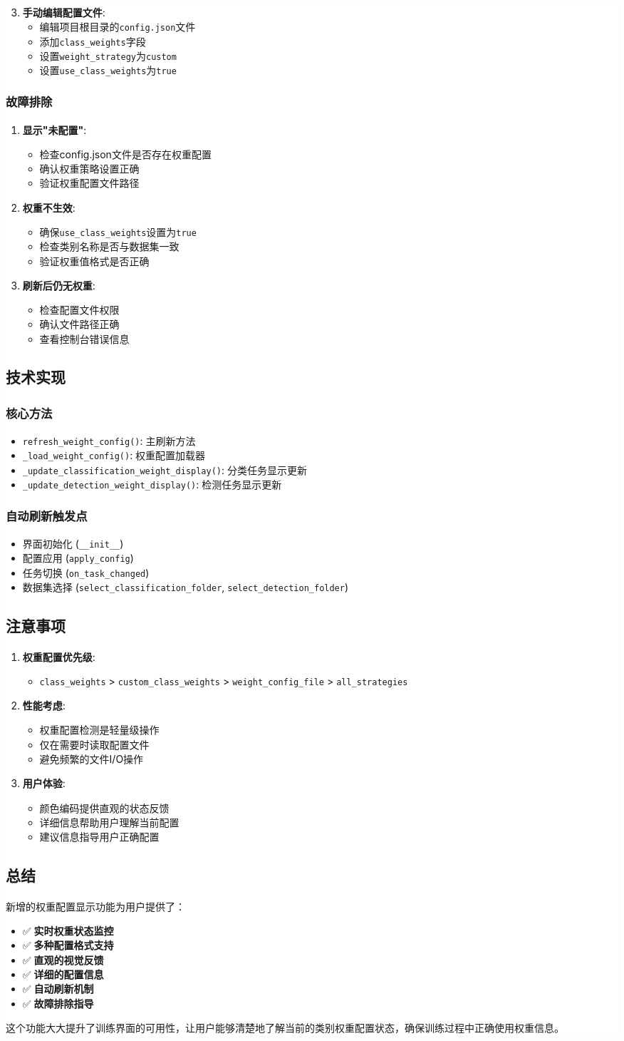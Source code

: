 3. **手动编辑配置文件**:
   - 编辑项目根目录的`config.json`文件
   - 添加`class_weights`字段
   - 设置`weight_strategy`为`custom`
   - 设置`use_class_weights`为`true`

### 故障排除

1. **显示"未配置"**:
   - 检查config.json文件是否存在权重配置
   - 确认权重策略设置正确
   - 验证权重配置文件路径

2. **权重不生效**:
   - 确保`use_class_weights`设置为`true`
   - 检查类别名称是否与数据集一致
   - 验证权重值格式是否正确

3. **刷新后仍无权重**:
   - 检查配置文件权限
   - 确认文件路径正确
   - 查看控制台错误信息

## 技术实现

### 核心方法
- `refresh_weight_config()`: 主刷新方法
- `_load_weight_config()`: 权重配置加载器
- `_update_classification_weight_display()`: 分类任务显示更新
- `_update_detection_weight_display()`: 检测任务显示更新

### 自动刷新触发点
- 界面初始化 (`__init__`)
- 配置应用 (`apply_config`)
- 任务切换 (`on_task_changed`)
- 数据集选择 (`select_classification_folder`, `select_detection_folder`)

## 注意事项

1. **权重配置优先级**:
   - `class_weights` > `custom_class_weights` > `weight_config_file` > `all_strategies`

2. **性能考虑**:
   - 权重配置检测是轻量级操作
   - 仅在需要时读取配置文件
   - 避免频繁的文件I/O操作

3. **用户体验**:
   - 颜色编码提供直观的状态反馈
   - 详细信息帮助用户理解当前配置
   - 建议信息指导用户正确配置

## 总结

新增的权重配置显示功能为用户提供了：
- ✅ **实时权重状态监控**
- ✅ **多种配置格式支持**
- ✅ **直观的视觉反馈**
- ✅ **详细的配置信息**
- ✅ **自动刷新机制**
- ✅ **故障排除指导**

这个功能大大提升了训练界面的可用性，让用户能够清楚地了解当前的类别权重配置状态，确保训练过程中正确使用权重信息。 